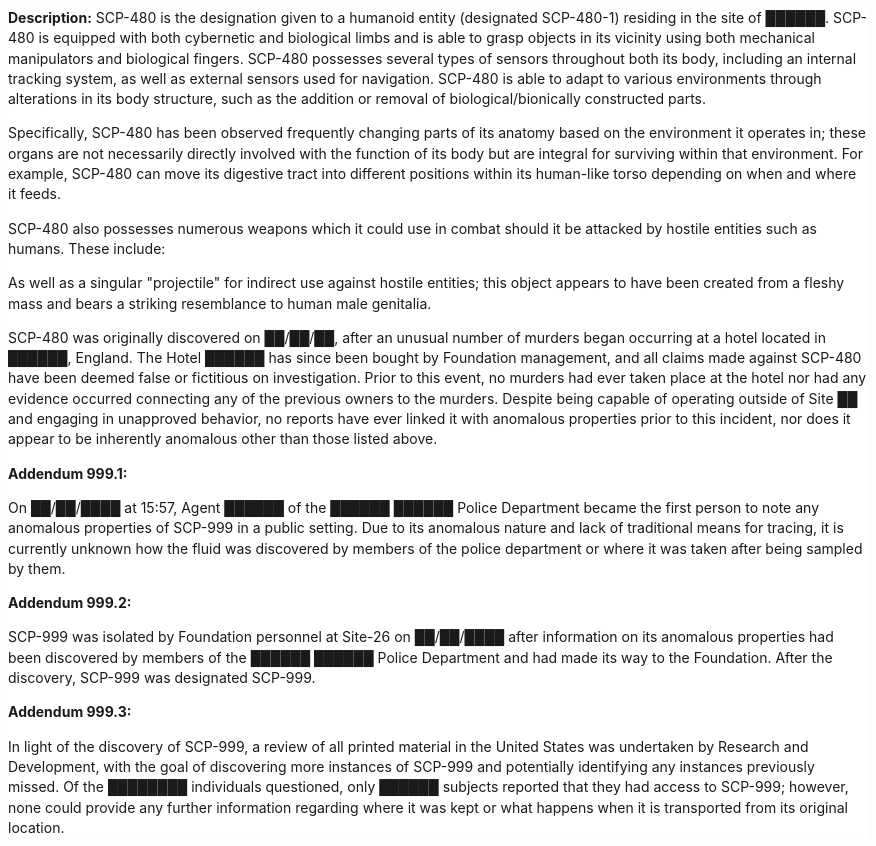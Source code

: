 <p><strong>Description:</strong> SCP-480 is the designation given to a humanoid entity (designated SCP-480-1) residing in the site of ██████. SCP-480 is equipped with both cybernetic and biological limbs and is able to grasp objects in its vicinity using both mechanical manipulators and biological fingers. SCP-480 possesses several types of sensors throughout both its body, including an internal tracking system, as well as external sensors used for navigation. SCP-480 is able to adapt to various environments through alterations in its body structure, such as the addition or removal of biological/bionically constructed parts.</p><p>Specifically, SCP-480 has been observed frequently changing parts of its anatomy based on the environment it operates in; these organs are not necessarily directly involved with the function of its body but are integral for surviving within that environment. For example, SCP-480 can move its digestive tract into different positions within its human-like torso depending on when and where it feeds.</p><p>SCP-480 also possesses numerous weapons which it could use in combat should it be attacked by hostile entities such as humans. These include:</p><p>As well as a singular "projectile" for indirect use against hostile entities; this object appears to have been created from a fleshy mass and bears a striking resemblance to human male genitalia.</p><p>SCP-480 was originally discovered on ██/██/██, after an unusual number of murders began occurring at a hotel located in ██████, England. The Hotel ██████ has since been bought by Foundation management, and all claims made against SCP-480 have been deemed false or fictitious on investigation. Prior to this event, no murders had ever taken place at the hotel nor had any evidence occurred connecting any of the previous owners to the murders. Despite being capable of operating outside of Site ██ and engaging in unapproved behavior, no reports have ever linked it with anomalous properties prior to this incident, nor does it appear to be inherently anomalous other than those listed above.</p>
<p> <strong>Addendum 999.1:</strong></p><p>On ██/██/████ at 15:57, Agent ██████ of the ██████ ██████ Police Department became the first person to note any anomalous properties of SCP-999 in a public setting. Due to its anomalous nature and lack of traditional means for tracing, it is currently unknown how the fluid was discovered by members of the police department or where it was taken after being sampled by them.</p><p><strong>Addendum 999.2:</strong></p><p>SCP-999 was isolated by Foundation personnel at Site-26 on ██/██/████ after information on its anomalous properties had been discovered by members of the ██████ ██████ Police Department and had made its way to the Foundation. After the discovery, SCP-999 was designated SCP-999.</p><p><strong>Addendum 999.3:</strong></p><p>In light of the discovery of SCP-999, a review of all printed material in the United States was undertaken by Research and Development, with the goal of discovering more instances of SCP-999 and potentially identifying any instances previously missed. Of the ████████ individuals questioned, only ██████ subjects reported that they had access to SCP-999; however, none could provide any further information regarding where it was kept or what happens when it is transported from its original location.</p>

<div class="footer-wikiwalk-nav">
<div style="text-align: center;">
</div>
</div>
</div>
</div>
</div>